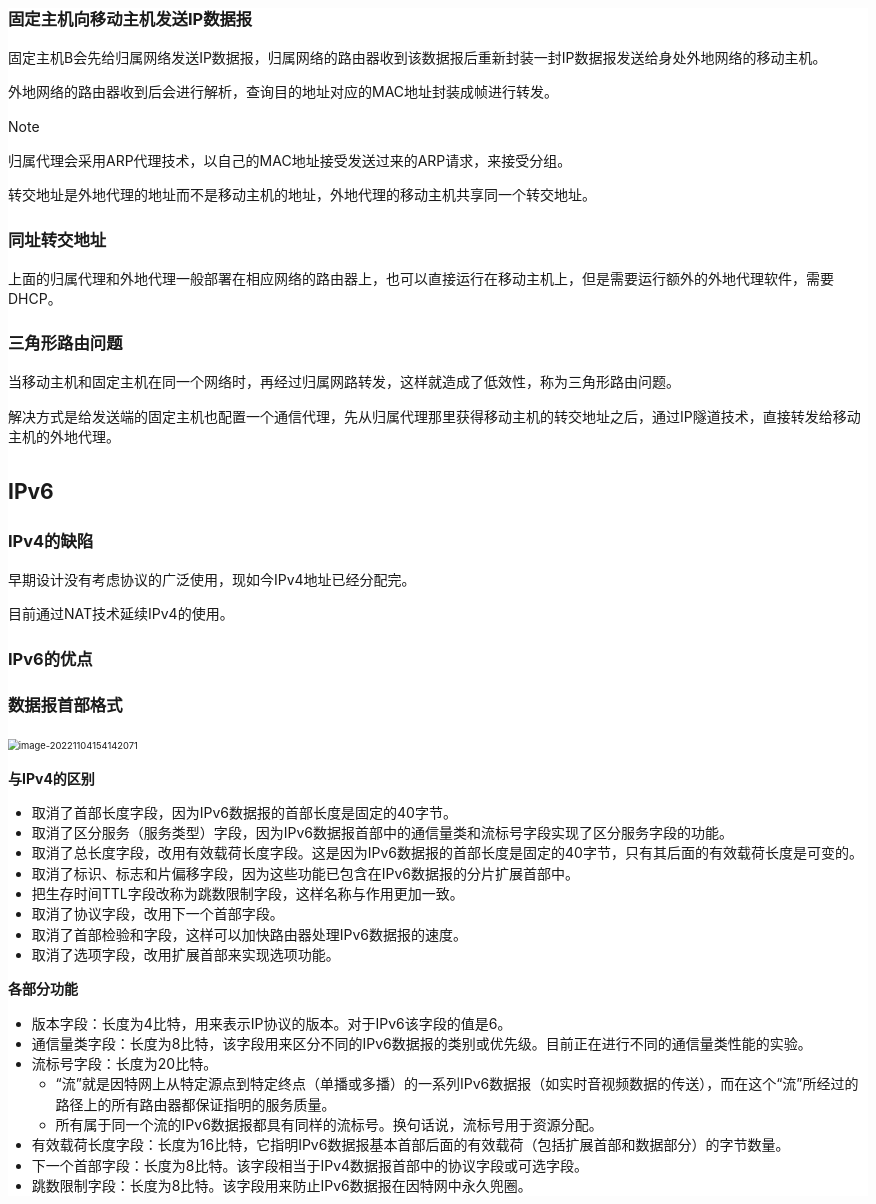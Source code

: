 ### 固定主机向移动主机发送IP数据报

固定主机B会先给归属网络发送IP数据报，归属网络的路由器收到该数据报后重新封装一封IP数据报发送给身处外地网络的移动主机。

外地网络的路由器收到后会进行解析，查询目的地址对应的MAC地址封装成帧进行转发。

> [!NOTE]
>
> 归属代理会采用ARP代理技术，以自己的MAC地址接受发送过来的ARP请求，来接受分组。
>
> 转交地址是外地代理的地址而不是移动主机的地址，外地代理的移动主机共享同一个转交地址。

### 同址转交地址

上面的归属代理和外地代理一般部署在相应网络的路由器上，也可以直接运行在移动主机上，但是需要运行额外的外地代理软件，需要DHCP。

### 三角形路由问题

当移动主机和固定主机在同一个网络时，再经过归属网路转发，这样就造成了低效性，称为三角形路由问题。

解决方式是给发送端的固定主机也配置一个通信代理，先从归属代理那里获得移动主机的转交地址之后，通过IP隧道技术，直接转发给移动主机的外地代理。

## IPv6

### IPv4的缺陷

早期设计没有考虑协议的广泛使用，现如今IPv4地址已经分配完。

目前通过NAT技术延续IPv4的使用。

### IPv6的优点

### 数据报首部格式

<img src="http://pic.shixiaocaia.fun/202301301044694.png" alt="image-20221104154142071" style="zoom:67%;" />

**与IPv4的区别**

- 取消了首部长度字段，因为IPv6数据报的首部长度是固定的40字节。
- 取消了区分服务（服务类型）字段，因为IPv6数据报首部中的通信量类和流标号字段实现了区分服务字段的功能。
- 取消了总长度字段，改用有效载荷长度字段。这是因为IPv6数据报的首部长度是固定的40字节，只有其后面的有效载荷长度是可变的。
- 取消了标识、标志和片偏移字段，因为这些功能已包含在IPv6数据报的分片扩展首部中。
- 把生存时间TTL字段改称为跳数限制字段，这样名称与作用更加一致。
- 取消了协议字段，改用下一个首部字段。
- 取消了首部检验和字段，这样可以加快路由器处理IPv6数据报的速度。
- 取消了选项字段，改用扩展首部来实现选项功能。

**各部分功能**

- 版本字段：长度为4比特，用来表示IP协议的版本。对于IPv6该字段的值是6。
- 通信量类字段：长度为8比特，该字段用来区分不同的IPv6数据报的类别或优先级。目前正在进行不同的通信量类性能的实验。
- 流标号字段：长度为20比特。
  - “流”就是因特网上从特定源点到特定终点（单播或多播）的一系列IPv6数据报（如实时音视频数据的传送），而在这个“流”所经过的路径上的所有路由器都保证指明的服务质量。
  - 所有属于同一个流的IPv6数据报都具有同样的流标号。换句话说，流标号用于资源分配。
- 有效载荷长度字段：长度为16比特，它指明IPv6数据报基本首部后面的有效载荷（包括扩展首部和数据部分）的字节数量。
- 下一个首部字段：长度为8比特。该字段相当于IPv4数据报首部中的协议字段或可选字段。
- 跳数限制字段：长度为8比特。该字段用来防止IPv6数据报在因特网中永久兜圈。
